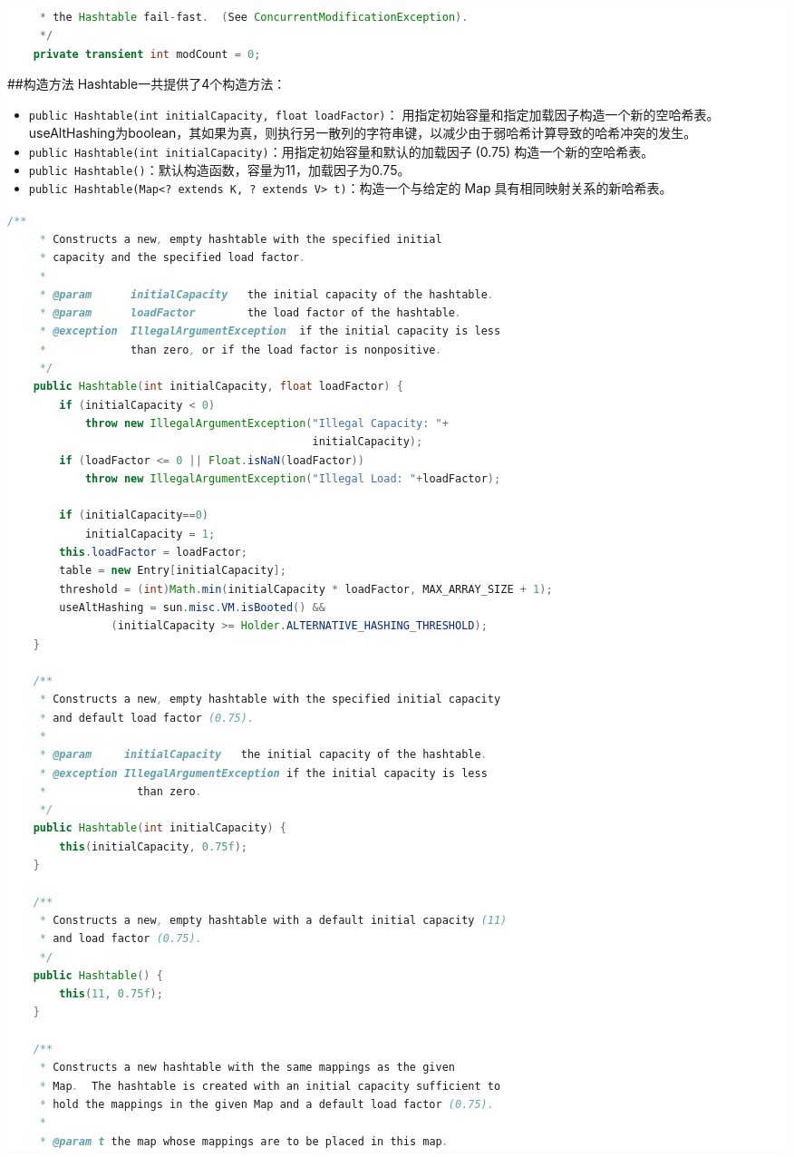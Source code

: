 ```java
     * the Hashtable fail-fast.  (See ConcurrentModificationException).
     */
    private transient int modCount = 0;
```
##构造方法
Hashtable一共提供了4个构造方法：
- `public Hashtable(int initialCapacity, float loadFactor)`： 用指定初始容量和指定加载因子构造一个新的空哈希表。useAltHashing为boolean，其如果为真，则执行另一散列的字符串键，以减少由于弱哈希计算导致的哈希冲突的发生。
- `public Hashtable(int initialCapacity)`：用指定初始容量和默认的加载因子 (0.75) 构造一个新的空哈希表。
- `public Hashtable()`：默认构造函数，容量为11，加载因子为0.75。
- `public Hashtable(Map<? extends K, ? extends V> t)`：构造一个与给定的 Map 具有相同映射关系的新哈希表。

```java
/**
     * Constructs a new, empty hashtable with the specified initial
     * capacity and the specified load factor.
     *
     * @param      initialCapacity   the initial capacity of the hashtable.
     * @param      loadFactor        the load factor of the hashtable.
     * @exception  IllegalArgumentException  if the initial capacity is less
     *             than zero, or if the load factor is nonpositive.
     */
    public Hashtable(int initialCapacity, float loadFactor) {
        if (initialCapacity < 0)
            throw new IllegalArgumentException("Illegal Capacity: "+
                                               initialCapacity);
        if (loadFactor <= 0 || Float.isNaN(loadFactor))
            throw new IllegalArgumentException("Illegal Load: "+loadFactor);

        if (initialCapacity==0)
            initialCapacity = 1;
        this.loadFactor = loadFactor;
        table = new Entry[initialCapacity];
        threshold = (int)Math.min(initialCapacity * loadFactor, MAX_ARRAY_SIZE + 1);
        useAltHashing = sun.misc.VM.isBooted() &&
                (initialCapacity >= Holder.ALTERNATIVE_HASHING_THRESHOLD);
    }

    /**
     * Constructs a new, empty hashtable with the specified initial capacity
     * and default load factor (0.75).
     *
     * @param     initialCapacity   the initial capacity of the hashtable.
     * @exception IllegalArgumentException if the initial capacity is less
     *              than zero.
     */
    public Hashtable(int initialCapacity) {
        this(initialCapacity, 0.75f);
    }

    /**
     * Constructs a new, empty hashtable with a default initial capacity (11)
     * and load factor (0.75).
     */
    public Hashtable() {
        this(11, 0.75f);
    }

    /**
     * Constructs a new hashtable with the same mappings as the given
     * Map.  The hashtable is created with an initial capacity sufficient to
     * hold the mappings in the given Map and a default load factor (0.75).
     *
     * @param t the map whose mappings are to be placed in this map.
```